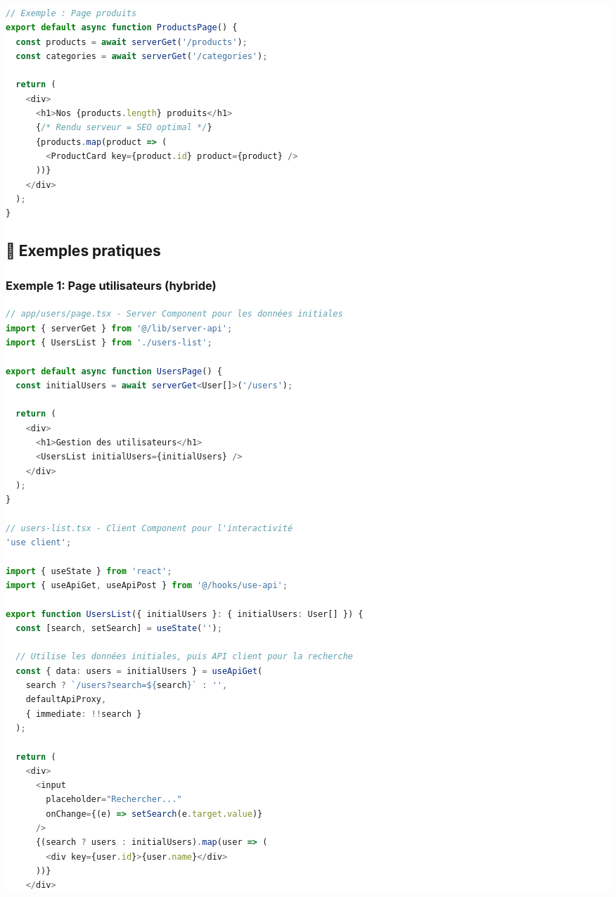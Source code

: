 ```typescript
// Exemple : Page produits
export default async function ProductsPage() {
  const products = await serverGet('/products');
  const categories = await serverGet('/categories');

  return (
    <div>
      <h1>Nos {products.length} produits</h1>
      {/* Rendu serveur = SEO optimal */}
      {products.map(product => (
        <ProductCard key={product.id} product={product} />
      ))}
    </div>
  );
}
```

## 🔧 Exemples pratiques

### Exemple 1: Page utilisateurs (hybride)

```typescript
// app/users/page.tsx - Server Component pour les données initiales
import { serverGet } from '@/lib/server-api';
import { UsersList } from './users-list';

export default async function UsersPage() {
  const initialUsers = await serverGet<User[]>('/users');

  return (
    <div>
      <h1>Gestion des utilisateurs</h1>
      <UsersList initialUsers={initialUsers} />
    </div>
  );
}

// users-list.tsx - Client Component pour l'interactivité
'use client';

import { useState } from 'react';
import { useApiGet, useApiPost } from '@/hooks/use-api';

export function UsersList({ initialUsers }: { initialUsers: User[] }) {
  const [search, setSearch] = useState('');

  // Utilise les données initiales, puis API client pour la recherche
  const { data: users = initialUsers } = useApiGet(
    search ? `/users?search=${search}` : '',
    defaultApiProxy,
    { immediate: !!search }
  );

  return (
    <div>
      <input
        placeholder="Rechercher..."
        onChange={(e) => setSearch(e.target.value)}
      />
      {(search ? users : initialUsers).map(user => (
        <div key={user.id}>{user.name}</div>
      ))}
    </div>
```